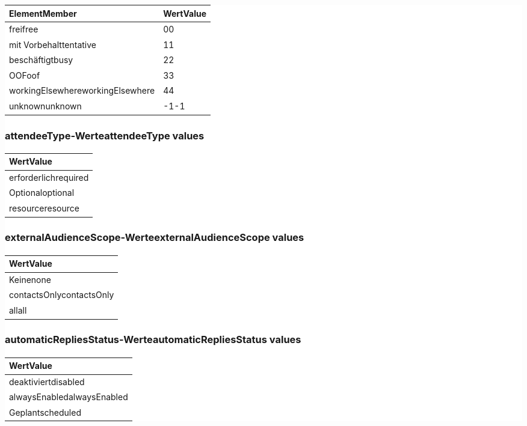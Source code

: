 | <span data-ttu-id="7ea31-136">Element</span><span class="sxs-lookup"><span data-stu-id="7ea31-136">Member</span></span>            |<span data-ttu-id="7ea31-137">Wert</span><span class="sxs-lookup"><span data-stu-id="7ea31-137">Value</span></span>
|:------------------|:-------
| <span data-ttu-id="7ea31-138">frei</span><span class="sxs-lookup"><span data-stu-id="7ea31-138">free</span></span>              | <span data-ttu-id="7ea31-139">0</span><span class="sxs-lookup"><span data-stu-id="7ea31-139">0</span></span>
| <span data-ttu-id="7ea31-140">mit Vorbehalt</span><span class="sxs-lookup"><span data-stu-id="7ea31-140">tentative</span></span>         | <span data-ttu-id="7ea31-141">1</span><span class="sxs-lookup"><span data-stu-id="7ea31-141">1</span></span>
| <span data-ttu-id="7ea31-142">beschäftigt</span><span class="sxs-lookup"><span data-stu-id="7ea31-142">busy</span></span>              | <span data-ttu-id="7ea31-143">2</span><span class="sxs-lookup"><span data-stu-id="7ea31-143">2</span></span>
| <span data-ttu-id="7ea31-144">OOF</span><span class="sxs-lookup"><span data-stu-id="7ea31-144">oof</span></span>               | <span data-ttu-id="7ea31-145">3</span><span class="sxs-lookup"><span data-stu-id="7ea31-145">3</span></span>
| <span data-ttu-id="7ea31-146">workingElsewhere</span><span class="sxs-lookup"><span data-stu-id="7ea31-146">workingElsewhere</span></span>  | <span data-ttu-id="7ea31-147">4</span><span class="sxs-lookup"><span data-stu-id="7ea31-147">4</span></span>
| <span data-ttu-id="7ea31-148">unknown</span><span class="sxs-lookup"><span data-stu-id="7ea31-148">unknown</span></span>           | <span data-ttu-id="7ea31-149">-1</span><span class="sxs-lookup"><span data-stu-id="7ea31-149">-1</span></span>


### <a name="attendeetype-values"></a><span data-ttu-id="7ea31-150">attendeeType-Werte</span><span class="sxs-lookup"><span data-stu-id="7ea31-150">attendeeType values</span></span>

| <span data-ttu-id="7ea31-151">Wert</span><span class="sxs-lookup"><span data-stu-id="7ea31-151">Value</span></span>
|:-------------------------
| <span data-ttu-id="7ea31-152">erforderlich</span><span class="sxs-lookup"><span data-stu-id="7ea31-152">required</span></span>
| <span data-ttu-id="7ea31-153">Optional</span><span class="sxs-lookup"><span data-stu-id="7ea31-153">optional</span></span>
| <span data-ttu-id="7ea31-154">resource</span><span class="sxs-lookup"><span data-stu-id="7ea31-154">resource</span></span>


### <a name="externalaudiencescope-values"></a><span data-ttu-id="7ea31-155">externalAudienceScope-Werte</span><span class="sxs-lookup"><span data-stu-id="7ea31-155">externalAudienceScope values</span></span>

| <span data-ttu-id="7ea31-156">Wert</span><span class="sxs-lookup"><span data-stu-id="7ea31-156">Value</span></span>
|:-------------------------
| <span data-ttu-id="7ea31-157">Keine</span><span class="sxs-lookup"><span data-stu-id="7ea31-157">none</span></span>
| <span data-ttu-id="7ea31-158">contactsOnly</span><span class="sxs-lookup"><span data-stu-id="7ea31-158">contactsOnly</span></span>
| <span data-ttu-id="7ea31-159">all</span><span class="sxs-lookup"><span data-stu-id="7ea31-159">all</span></span>


### <a name="automaticrepliesstatus-values"></a><span data-ttu-id="7ea31-160">automaticRepliesStatus-Werte</span><span class="sxs-lookup"><span data-stu-id="7ea31-160">automaticRepliesStatus values</span></span>

| <span data-ttu-id="7ea31-161">Wert</span><span class="sxs-lookup"><span data-stu-id="7ea31-161">Value</span></span>
|:-------------------------
| <span data-ttu-id="7ea31-162">deaktiviert</span><span class="sxs-lookup"><span data-stu-id="7ea31-162">disabled</span></span>
| <span data-ttu-id="7ea31-163">alwaysEnabled</span><span class="sxs-lookup"><span data-stu-id="7ea31-163">alwaysEnabled</span></span>
| <span data-ttu-id="7ea31-164">Geplant</span><span class="sxs-lookup"><span data-stu-id="7ea31-164">scheduled</span></span>
